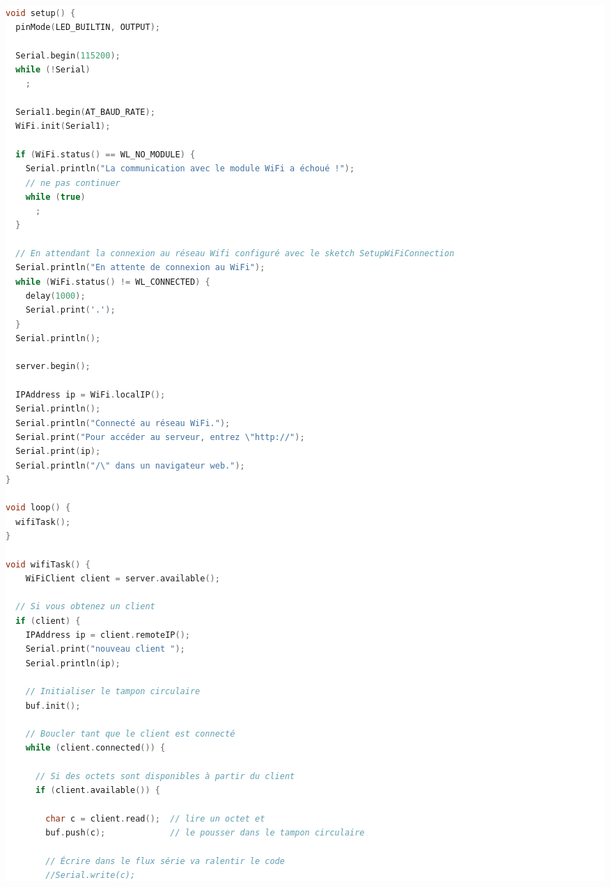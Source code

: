 ```cpp
void setup() {
  pinMode(LED_BUILTIN, OUTPUT);

  Serial.begin(115200);
  while (!Serial)
    ;

  Serial1.begin(AT_BAUD_RATE);
  WiFi.init(Serial1);

  if (WiFi.status() == WL_NO_MODULE) {
    Serial.println("La communication avec le module WiFi a échoué !");
    // ne pas continuer
    while (true)
      ;
  }

  // En attendant la connexion au réseau Wifi configuré avec le sketch SetupWiFiConnection
  Serial.println("En attente de connexion au WiFi");
  while (WiFi.status() != WL_CONNECTED) {
    delay(1000);
    Serial.print('.');
  }
  Serial.println();

  server.begin();

  IPAddress ip = WiFi.localIP();
  Serial.println();
  Serial.println("Connecté au réseau WiFi.");
  Serial.print("Pour accéder au serveur, entrez \"http://");
  Serial.print(ip);
  Serial.println("/\" dans un navigateur web.");
}

void loop() {
  wifiTask();
}

void wifiTask() {
    WiFiClient client = server.available();

  // Si vous obtenez un client
  if (client) {
    IPAddress ip = client.remoteIP();
    Serial.print("nouveau client ");
    Serial.println(ip);

    // Initialiser le tampon circulaire
    buf.init();

    // Boucler tant que le client est connecté
    while (client.connected()) {

      // Si des octets sont disponibles à partir du client
      if (client.available()) {

        char c = client.read();  // lire un octet et
        buf.push(c);             // le pousser dans le tampon circulaire

        // Écrire dans le flux série va ralentir le code
        //Serial.write(c);

```